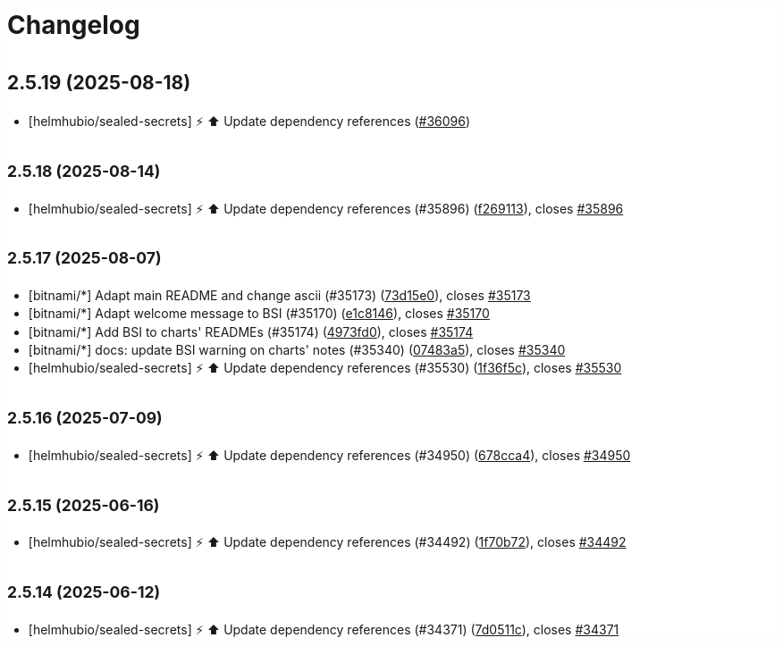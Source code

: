 # Changelog

## 2.5.19 (2025-08-18)

* [helmhubio/sealed-secrets] :zap: :arrow_up: Update dependency references ([#36096](https://github.com/helmhub-io/charts/pull/36096))

## <small>2.5.18 (2025-08-14)</small>

* [helmhubio/sealed-secrets] :zap: :arrow_up: Update dependency references (#35896) ([f269113](https://github.com/helmhub-io/charts/commit/f269113197fa91193d31c79b8a0a4ed0c1788acf)), closes [#35896](https://github.com/helmhub-io/charts/issues/35896)

## <small>2.5.17 (2025-08-07)</small>

* [bitnami/*] Adapt main README and change ascii (#35173) ([73d15e0](https://github.com/helmhub-io/charts/commit/73d15e03e04647efa902a1d14a09ea8657429cd0)), closes [#35173](https://github.com/helmhub-io/charts/issues/35173)
* [bitnami/*] Adapt welcome message to BSI (#35170) ([e1c8146](https://github.com/helmhub-io/charts/commit/e1c8146831516fb35de736a6f3fd10e5e7a44286)), closes [#35170](https://github.com/helmhub-io/charts/issues/35170)
* [bitnami/*] Add BSI to charts' READMEs (#35174) ([4973fd0](https://github.com/helmhub-io/charts/commit/4973fd08dd7e95398ddcc4054538023b542e19f2)), closes [#35174](https://github.com/helmhub-io/charts/issues/35174)
* [bitnami/*] docs: update BSI warning on charts' notes (#35340) ([07483a5](https://github.com/helmhub-io/charts/commit/07483a5ed964b409266dc025e4b55bf2eb0f621c)), closes [#35340](https://github.com/helmhub-io/charts/issues/35340)
* [helmhubio/sealed-secrets] :zap: :arrow_up: Update dependency references (#35530) ([1f36f5c](https://github.com/helmhub-io/charts/commit/1f36f5cd890ec68a2dd16024a3b87ae3b39a6ab4)), closes [#35530](https://github.com/helmhub-io/charts/issues/35530)

## <small>2.5.16 (2025-07-09)</small>

* [helmhubio/sealed-secrets] :zap: :arrow_up: Update dependency references (#34950) ([678cca4](https://github.com/helmhub-io/charts/commit/678cca46c9de4a209c73491408adf32576861ba8)), closes [#34950](https://github.com/helmhub-io/charts/issues/34950)

## <small>2.5.15 (2025-06-16)</small>

* [helmhubio/sealed-secrets] :zap: :arrow_up: Update dependency references (#34492) ([1f70b72](https://github.com/helmhub-io/charts/commit/1f70b72a29dd8def0175b89a61e00dc14057ddc3)), closes [#34492](https://github.com/helmhub-io/charts/issues/34492)

## <small>2.5.14 (2025-06-12)</small>

* [helmhubio/sealed-secrets] :zap: :arrow_up: Update dependency references (#34371) ([7d0511c](https://github.com/helmhub-io/charts/commit/7d0511c51b70560ad670e0db56b636c406c2a052)), closes [#34371](https://github.com/helmhub-io/charts/issues/34371)
